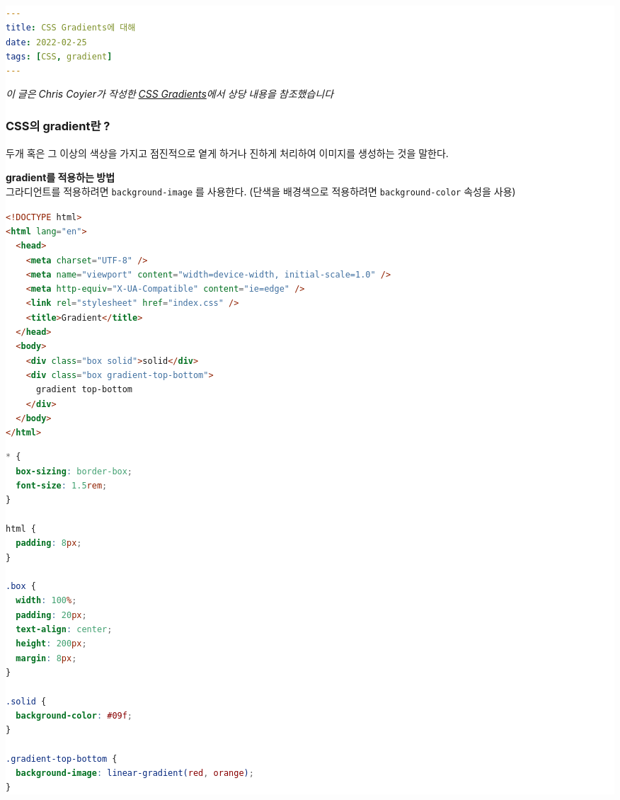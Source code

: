 ```yaml
---
title: CSS Gradients에 대해
date: 2022-02-25
tags: [CSS, gradient]
---
```



*이 글은 Chris Coyier가 작성한 [CSS Gradients](https://css-tricks.com/css3-gradients/)에서 상당 내용을 참조했습니다*


### CSS의 gradient란 ?

두개 혹은 그 이상의 색상을 가지고 점진적으로 옅게 하거나 진하게 처리하여 이미지를 생성하는 것을 말한다.

**gradient를 적용하는 방법**  
그라디언트를 적용하려면 `background-image` 를 사용한다. (단색을 배경색으로 적용하려면  `background-color` 속성을 사용)

```html
<!DOCTYPE html>
<html lang="en">
  <head>
    <meta charset="UTF-8" />
    <meta name="viewport" content="width=device-width, initial-scale=1.0" />
    <meta http-equiv="X-UA-Compatible" content="ie=edge" />
    <link rel="stylesheet" href="index.css" />
    <title>Gradient</title>
  </head>
  <body>
    <div class="box solid">solid</div>
    <div class="box gradient-top-bottom">
      gradient top-bottom
    </div>
  </body>
</html>
```

```css
* {
  box-sizing: border-box;
  font-size: 1.5rem;
}

html {
  padding: 8px;
}

.box {
  width: 100%;
  padding: 20px;
  text-align: center;
  height: 200px;
  margin: 8px;
}

.solid {
  background-color: #09f;
}

.gradient-top-bottom {
  background-image: linear-gradient(red, orange);
}
```
